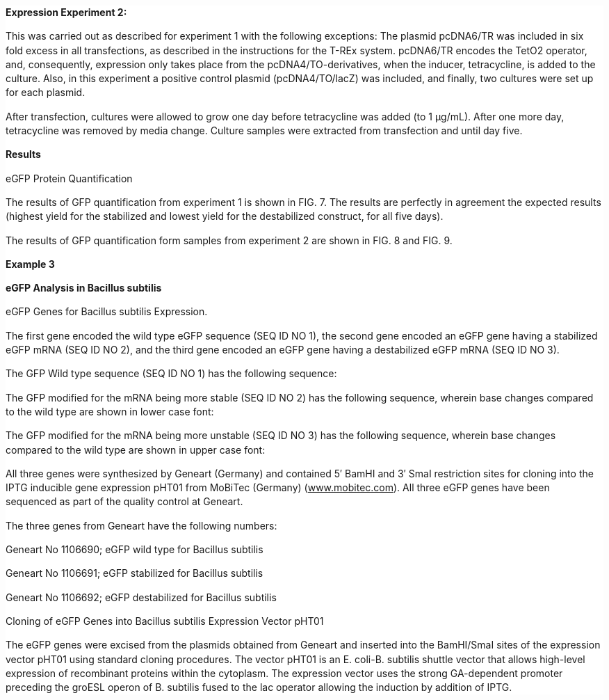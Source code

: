 **Expression Experiment 2:**

This was carried out as described for experiment 1 with the following exceptions: The plasmid pcDNA6/TR was included in six fold excess in all transfections, as described in the instructions for the T-REx system. pcDNA6/TR encodes the TetO2 operator, and, consequently, expression only takes place from the pcDNA4/TO-derivatives, when the inducer, tetracycline, is added to the culture. Also, in this experiment a positive control plasmid (pcDNA4/TO/lacZ) was included, and finally, two cultures were set up for each plasmid.

After transfection, cultures were allowed to grow one day before tetracycline was added (to 1 μg/mL). After one more day, tetracycline was removed by media change. Culture samples were extracted from transfection and until day five.

**Results**

eGFP Protein Quantification

The results of GFP quantification from experiment 1 is shown in FIG. 7. The results are perfectly in agreement the expected results (highest yield for the stabilized and lowest yield for the destabilized construct, for all five days).

The results of GFP quantification form samples from experiment 2 are shown in FIG. 8 and FIG. 9.

**Example 3**

**eGFP Analysis in Bacillus subtilis**

eGFP Genes for Bacillus subtilis Expression.

The first gene encoded the wild type eGFP sequence (SEQ ID NO 1), the second gene encoded an eGFP gene having a stabilized eGFP mRNA (SEQ ID NO 2), and the third gene encoded an eGFP gene having a destabilized eGFP mRNA (SEQ ID NO 3).

The GFP Wild type sequence (SEQ ID NO 1) has the following sequence:

The GFP modified for the mRNA being more stable (SEQ ID NO 2) has the following sequence, wherein base changes compared to the wild type are shown in lower case font:

The GFP modified for the mRNA being more unstable (SEQ ID NO 3) has the following sequence, wherein base changes compared to the wild type are shown in upper case font:

All three genes were synthesized by Geneart (Germany) and contained 5′ BamHI and 3′ SmaI restriction sites for cloning into the IPTG inducible gene expression pHT01 from MoBiTec (Germany) (www.mobitec.com). All three eGFP genes have been sequenced as part of the quality control at Geneart.

The three genes from Geneart have the following numbers:

Geneart No 1106690; eGFP wild type for Bacillus subtilis 

Geneart No 1106691; eGFP stabilized for Bacillus subtilis 

Geneart No 1106692; eGFP destabilized for Bacillus subtilis 

Cloning of eGFP Genes into Bacillus subtilis Expression Vector pHT01

The eGFP genes were excised from the plasmids obtained from Geneart and inserted into the BamHI/SmaI sites of the expression vector pHT01 using standard cloning procedures. The vector pHT01 is an E. coli-B. subtilis shuttle vector that allows high-level expression of recombinant proteins within the cytoplasm. The expression vector uses the strong GA-dependent promoter preceding the groESL operon of B. subtilis fused to the lac operator allowing the induction by addition of IPTG.
